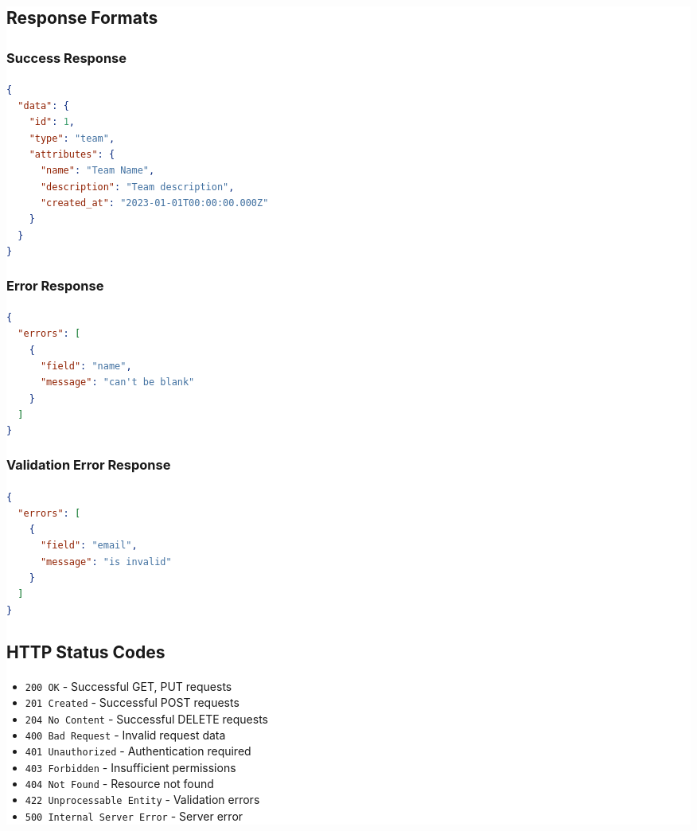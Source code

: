 ## Response Formats

### Success Response
```json
{
  "data": {
    "id": 1,
    "type": "team",
    "attributes": {
      "name": "Team Name",
      "description": "Team description",
      "created_at": "2023-01-01T00:00:00.000Z"
    }
  }
}
```

### Error Response
```json
{
  "errors": [
    {
      "field": "name",
      "message": "can't be blank"
    }
  ]
}
```

### Validation Error Response
```json
{
  "errors": [
    {
      "field": "email",
      "message": "is invalid"
    }
  ]
}
```

## HTTP Status Codes

- `200 OK` - Successful GET, PUT requests
- `201 Created` - Successful POST requests
- `204 No Content` - Successful DELETE requests
- `400 Bad Request` - Invalid request data
- `401 Unauthorized` - Authentication required
- `403 Forbidden` - Insufficient permissions
- `404 Not Found` - Resource not found
- `422 Unprocessable Entity` - Validation errors
- `500 Internal Server Error` - Server error
